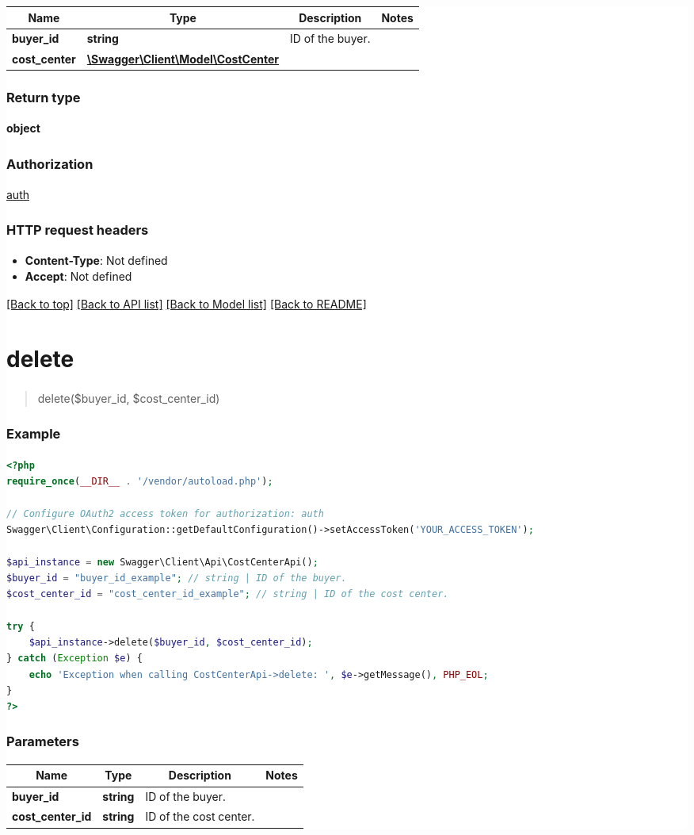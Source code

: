 Name | Type | Description  | Notes
------------- | ------------- | ------------- | -------------
 **buyer_id** | **string**| ID of the buyer. |
 **cost_center** | [**\Swagger\Client\Model\CostCenter**](../Model/\Swagger\Client\Model\CostCenter.md)|  |

### Return type

**object**

### Authorization

[auth](../../README.md#auth)

### HTTP request headers

 - **Content-Type**: Not defined
 - **Accept**: Not defined

[[Back to top]](#) [[Back to API list]](../../README.md#documentation-for-api-endpoints) [[Back to Model list]](../../README.md#documentation-for-models) [[Back to README]](../../README.md)

# **delete**
> delete($buyer_id, $cost_center_id)



### Example
```php
<?php
require_once(__DIR__ . '/vendor/autoload.php');

// Configure OAuth2 access token for authorization: auth
Swagger\Client\Configuration::getDefaultConfiguration()->setAccessToken('YOUR_ACCESS_TOKEN');

$api_instance = new Swagger\Client\Api\CostCenterApi();
$buyer_id = "buyer_id_example"; // string | ID of the buyer.
$cost_center_id = "cost_center_id_example"; // string | ID of the cost center.

try {
    $api_instance->delete($buyer_id, $cost_center_id);
} catch (Exception $e) {
    echo 'Exception when calling CostCenterApi->delete: ', $e->getMessage(), PHP_EOL;
}
?>
```

### Parameters

Name | Type | Description  | Notes
------------- | ------------- | ------------- | -------------
 **buyer_id** | **string**| ID of the buyer. |
 **cost_center_id** | **string**| ID of the cost center. |
